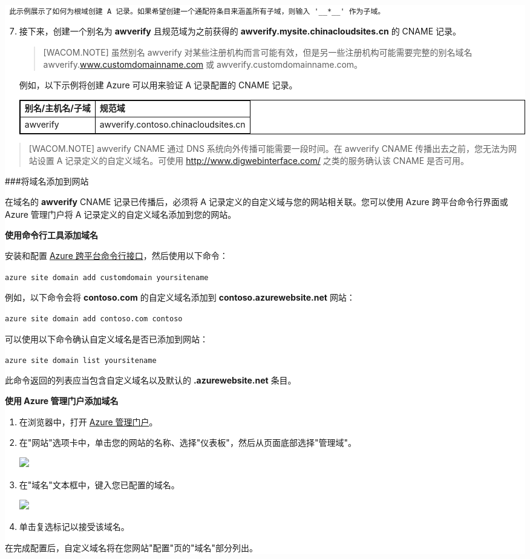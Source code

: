 	 此示例展示了如何为根域创建 A 记录。如果希望创建一个通配符条目来涵盖所有子域，则输入 '__*__' 作为子域。

7. 接下来，创建一个别名为 **awverify** 且规范域为之前获得的 **awverify.mysite.chinacloudsites.cn** 的 CNAME 记录。

	> [WACOM.NOTE] 虽然别名 awverify 对某些注册机构而言可能有效，但是另一些注册机构可能需要完整的别名域名 awverify.www.customdomainname.com 或 awverify.customdomainname.com。

	例如，以下示例将创建 Azure 可以用来验证 A 记录配置的 CNAME 记录。

	<table border="1" cellspacing="0" cellpadding="5" style="border: 1px solid #000000;">
	<tr>
	<td><strong>别名/主机名/子域</strong></td>
	<td><strong>规范域</strong></td>
	</tr>
	<tr>
	<td>awverify</td>
	<td>awverify.contoso.chinacloudsites.cn</td>
	</tr>
	</table>

> [WACOM.NOTE] awverify CNAME 通过 DNS 系统向外传播可能需要一段时间。在 awverify CNAME 传播出去之前，您无法为网站设置 A 记录定义的自定义域名。可使用 <a href="http://www.digwebinterface.com/">http://www.digwebinterface.com/</a> 之类的服务确认该 CNAME 是否可用。

###将域名添加到网站

在域名的 **awverify** CNAME 记录已传播后，必须将 A 记录定义的自定义域与您的网站相关联。您可以使用 Azure 跨平台命令行界面或 Azure 管理门户将 A 记录定义的自定义域名添加到您的网站。

**使用命令行工具添加域名**

安装和配置 [Azure 跨平台命令行接口](/documentation/articles/xplat-cli)，然后使用以下命令：

	azure site domain add customdomain yoursitename

例如，以下命令会将 **contoso.com** 的自定义域名添加到 **contoso.azurewebsite.net** 网站：

	azure site domain add contoso.com contoso

可以使用以下命令确认自定义域名是否已添加到网站：

	azure site domain list yoursitename

此命令返回的列表应当包含自定义域名以及默认的 **.azurewebsite.net** 条目。

**使用 Azure 管理门户添加域名**

1. 在浏览器中，打开 [Azure 管理门户][portal]。

2. 在"网站"选项卡中，单击您的网站的名称、选择"仪表板"，然后从页面底部选择"管理域"。

	![][setcname2]

6. 在"域名"文本框中，键入您已配置的域名。 

	![][setcname3]

6. 单击复选标记以接受该域名。

在完成配置后，自定义域名将在您网站"配置"页的"域名"部分列出。


[将网站配置为共享模式]: #bkmk_configsharedmode
[配置您的域注册机构中的 CNAME]: #bkmk_configurecname
[在您的域注册机构上配置 CNAME 验证记录]: #bkmk_configurecname
[在管理门户中设置域名]: #bkmk_setcname
[PricingDetails]: /pricing/overview/
[portal]: http://manage.windowsazure.cn
[digweb]: http://www.digwebinterface.com/
[cloudservicedns]: /documentation/articles/custom-dns
[trafficmanager]: /documentation/articles/web-sites-traffic-manager/
[addendpoint]: http://msdn.microsoft.com/zh-cn/library/azure/hh744839.aspx
[createprofile]: http://msdn.microsoft.com/zh-cn/library/azure/dn339012.aspx
[setcname1]: ../media/dncmntask-cname-5.png
[standardmode1]: ./media/custom-dns-web-site/dncmntask-cname-1.png
[standardmode2]: ./media/custom-dns-web-site/dncmntask-cname-2.png
[standardmode3]: ./media/custom-dns-web-site/dncmntask-cname-3.png
[standardmode4]: ./media/custom-dns-web-site/dncmntask-cname-4.png 
[setcname2]: ./media/custom-dns-web-site/dncmntask-cname-6.png
[setcname3]: ./media/custom-dns-web-site/dncmntask-cname-7.png
